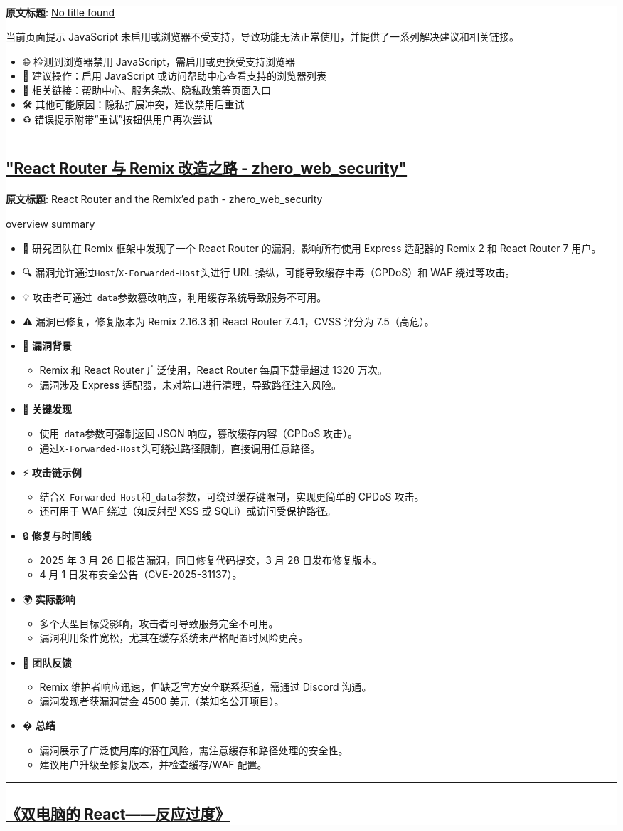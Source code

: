 **原文标题**: [No title found](https://x.com/tannerlinsley/status/1908723776650355111)

当前页面提示 JavaScript 未启用或浏览器不受支持，导致功能无法正常使用，并提供了一系列解决建议和相关链接。

- 🌐 检测到浏览器禁用 JavaScript，需启用或更换受支持浏览器  
- 🔧 建议操作：启用 JavaScript 或访问帮助中心查看支持的浏览器列表  
- 🔗 相关链接：帮助中心、服务条款、隐私政策等页面入口  
- 🛠️ 其他可能原因：隐私扩展冲突，建议禁用后重试  
- ♻️ 错误提示附带“重试”按钮供用户再次尝试

---

## ["React Router 与 Remix 改造之路 - zhero_web_security"](https://zhero-web-sec.github.io/research-and-things/react-router-and-the-remixed-path)

**原文标题**: [React Router and the Remix’ed path - zhero_web_security](https://zhero-web-sec.github.io/research-and-things/react-router-and-the-remixed-path)

overview summary  
- 🚀 研究团队在 Remix 框架中发现了一个 React Router 的漏洞，影响所有使用 Express 适配器的 Remix 2 和 React Router 7 用户。  
- 🔍 漏洞允许通过`Host`/`X-Forwarded-Host`头进行 URL 操纵，可能导致缓存中毒（CPDoS）和 WAF 绕过等攻击。  
- 💡 攻击者可通过`_data`参数篡改响应，利用缓存系统导致服务不可用。  
- ⚠️ 漏洞已修复，修复版本为 Remix 2.16.3 和 React Router 7.4.1，CVSS 评分为 7.5（高危）。  

- 🔧 **漏洞背景**  
  - Remix 和 React Router 广泛使用，React Router 每周下载量超过 1320 万次。  
  - 漏洞涉及 Express 适配器，未对端口进行清理，导致路径注入风险。  

- 📌 **关键发现**  
  - 使用`_data`参数可强制返回 JSON 响应，篡改缓存内容（CPDoS 攻击）。  
  - 通过`X-Forwarded-Host`头可绕过路径限制，直接调用任意路径。  

- ⚡ **攻击链示例**  
  - 结合`X-Forwarded-Host`和`_data`参数，可绕过缓存键限制，实现更简单的 CPDoS 攻击。  
  - 还可用于 WAF 绕过（如反射型 XSS 或 SQLi）或访问受保护路径。  

- 🔒 **修复与时间线**  
  - 2025 年 3 月 26 日报告漏洞，同日修复代码提交，3 月 28 日发布修复版本。  
  - 4 月 1 日发布安全公告（CVE-2025-31137）。  

- 🌍 **实际影响**  
  - 多个大型目标受影响，攻击者可导致服务完全不可用。  
  - 漏洞利用条件宽松，尤其在缓存系统未严格配置时风险更高。  

- 📢 **团队反馈**  
  - Remix 维护者响应迅速，但缺乏官方安全联系渠道，需通过 Discord 沟通。  
  - 漏洞发现者获漏洞赏金 4500 美元（某知名公开项目）。  

- � **总结**  
  - 漏洞展示了广泛使用库的潜在风险，需注意缓存和路径处理的安全性。  
  - 建议用户升级至修复版本，并检查缓存/WAF 配置。

---

## [《双电脑的 React——反应过度》](https://overreacted.io/react-for-two-computers/)
